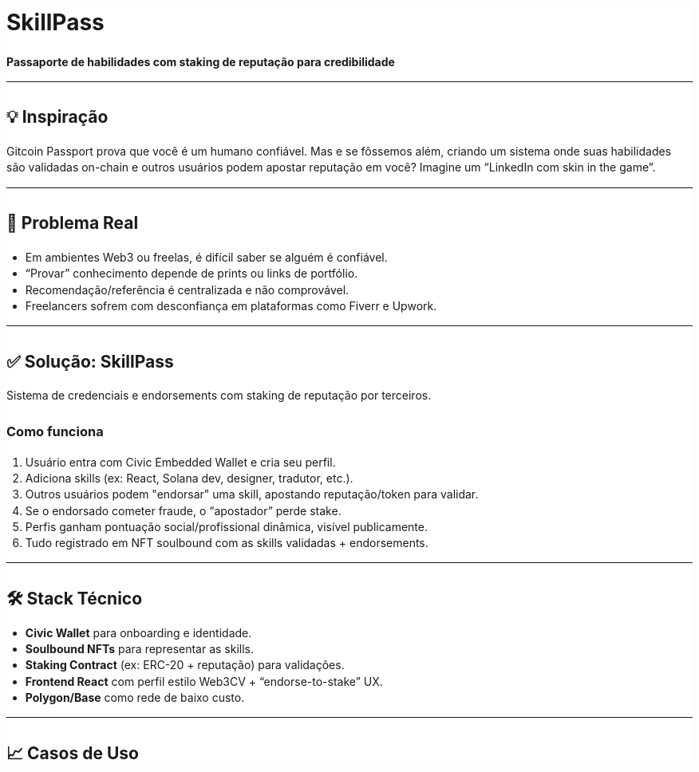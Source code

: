 # SkillPass

**Passaporte de habilidades com staking de reputação para credibilidade**

---

## 💡 Inspiração

Gitcoin Passport prova que você é um humano confiável. Mas e se fôssemos além, criando um sistema onde suas habilidades são validadas on-chain e outros usuários podem apostar reputação em você? Imagine um “LinkedIn com skin in the game”.

---

## 🚩 Problema Real

- Em ambientes Web3 ou freelas, é difícil saber se alguém é confiável.
- “Provar” conhecimento depende de prints ou links de portfólio.
- Recomendação/referência é centralizada e não comprovável.
- Freelancers sofrem com desconfiança em plataformas como Fiverr e Upwork.

---

## ✅ Solução: SkillPass

Sistema de credenciais e endorsements com staking de reputação por terceiros.

### Como funciona

1. Usuário entra com Civic Embedded Wallet e cria seu perfil.
2. Adiciona skills (ex: React, Solana dev, designer, tradutor, etc.).
3. Outros usuários podem "endorsar" uma skill, apostando reputação/token para validar.
4. Se o endorsado cometer fraude, o “apostador” perde stake.
5. Perfis ganham pontuação social/profissional dinâmica, visível publicamente.
6. Tudo registrado em NFT soulbound com as skills validadas + endorsements.

---

## 🛠️ Stack Técnico

- **Civic Wallet** para onboarding e identidade.
- **Soulbound NFTs** para representar as skills.
- **Staking Contract** (ex: ERC-20 + reputação) para validações.
- **Frontend React** com perfil estilo Web3CV + “endorse-to-stake” UX.
- **Polygon/Base** como rede de baixo custo.

---

## 📈 Casos de Uso
